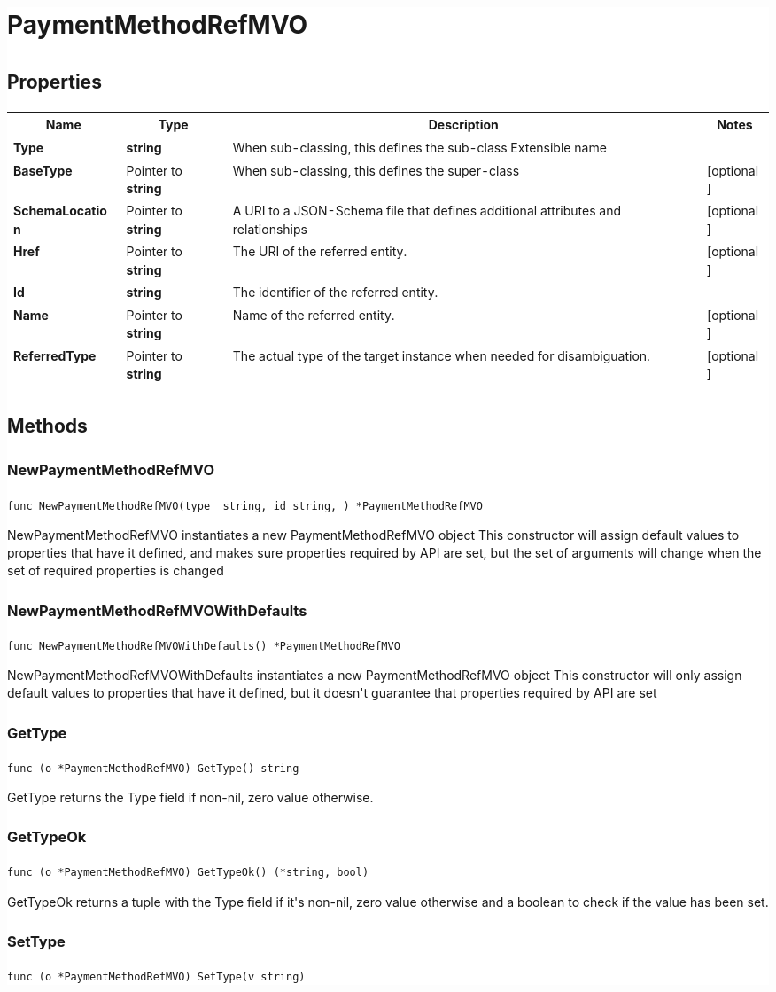 # PaymentMethodRefMVO

## Properties

Name | Type | Description | Notes
------------ | ------------- | ------------- | -------------
**Type** | **string** | When sub-classing, this defines the sub-class Extensible name | 
**BaseType** | Pointer to **string** | When sub-classing, this defines the super-class | [optional] 
**SchemaLocation** | Pointer to **string** | A URI to a JSON-Schema file that defines additional attributes and relationships | [optional] 
**Href** | Pointer to **string** | The URI of the referred entity. | [optional] 
**Id** | **string** | The identifier of the referred entity. | 
**Name** | Pointer to **string** | Name of the referred entity. | [optional] 
**ReferredType** | Pointer to **string** | The actual type of the target instance when needed for disambiguation. | [optional] 

## Methods

### NewPaymentMethodRefMVO

`func NewPaymentMethodRefMVO(type_ string, id string, ) *PaymentMethodRefMVO`

NewPaymentMethodRefMVO instantiates a new PaymentMethodRefMVO object
This constructor will assign default values to properties that have it defined,
and makes sure properties required by API are set, but the set of arguments
will change when the set of required properties is changed

### NewPaymentMethodRefMVOWithDefaults

`func NewPaymentMethodRefMVOWithDefaults() *PaymentMethodRefMVO`

NewPaymentMethodRefMVOWithDefaults instantiates a new PaymentMethodRefMVO object
This constructor will only assign default values to properties that have it defined,
but it doesn't guarantee that properties required by API are set

### GetType

`func (o *PaymentMethodRefMVO) GetType() string`

GetType returns the Type field if non-nil, zero value otherwise.

### GetTypeOk

`func (o *PaymentMethodRefMVO) GetTypeOk() (*string, bool)`

GetTypeOk returns a tuple with the Type field if it's non-nil, zero value otherwise
and a boolean to check if the value has been set.

### SetType

`func (o *PaymentMethodRefMVO) SetType(v string)`
